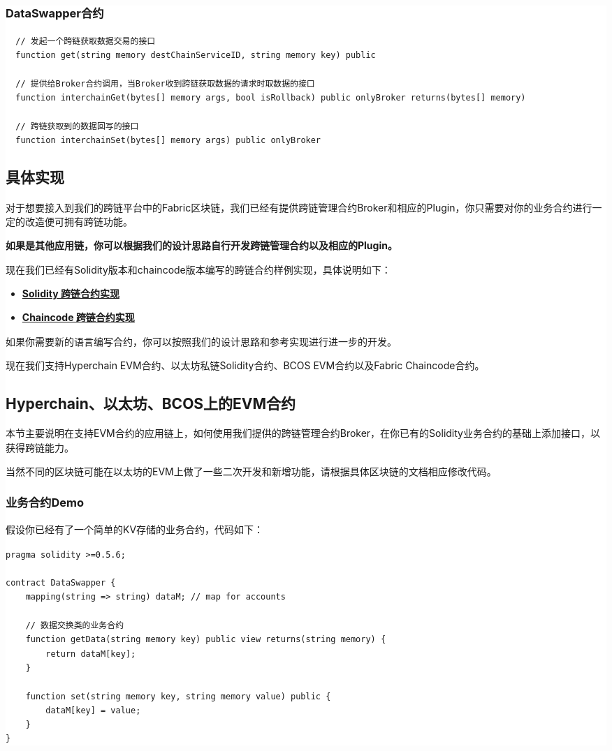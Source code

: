 
### DataSwapper合约

```solidity
  // 发起一个跨链获取数据交易的接口
  function get(string memory destChainServiceID, string memory key) public

  // 提供给Broker合约调用，当Broker收到跨链获取数据的请求时取数据的接口
  function interchainGet(bytes[] memory args, bool isRollback) public onlyBroker returns(bytes[] memory)

  // 跨链获取到的数据回写的接口
  function interchainSet(bytes[] memory args) public onlyBroker
```

## 具体实现

对于想要接入到我们的跨链平台中的Fabric区块链，我们已经有提供跨链管理合约Broker和相应的Plugin，你只需要对你的业务合约进行一定的改造便可拥有跨链功能。

**如果是其他应用链，你可以根据我们的设计思路自行开发跨链管理合约以及相应的Plugin。**

现在我们已经有Solidity版本和chaincode版本编写的跨链合约样例实现，具体说明如下：

- [__Solidity 跨链合约实现__](https://github.com/meshplus/pier-client-ethereum/tree/master/example)

- [__Chaincode 跨链合约实现__](https://github.com/meshplus/pier-client-fabric/tree/master/example)

如果你需要新的语言编写合约，你可以按照我们的设计思路和参考实现进行进一步的开发。

现在我们支持Hyperchain EVM合约、以太坊私链Solidity合约、BCOS EVM合约以及Fabric Chaincode合约。

## Hyperchain、以太坊、BCOS上的EVM合约

本节主要说明在支持EVM合约的应用链上，如何使用我们提供的跨链管理合约Broker，在你已有的Solidity业务合约的基础上添加接口，以获得跨链能力。

当然不同的区块链可能在以太坊的EVM上做了一些二次开发和新增功能，请根据具体区块链的文档相应修改代码。

### <a name="contractAnchor">业务合约Demo</a>

假设你已经有了一个简单的KV存储的业务合约，代码如下：

```solidity
pragma solidity >=0.5.6;

contract DataSwapper {
    mapping(string => string) dataM; // map for accounts

    // 数据交换类的业务合约
    function getData(string memory key) public view returns(string memory) {
        return dataM[key];
    }

    function set(string memory key, string memory value) public {
        dataM[key] = value;
    }
}

```
